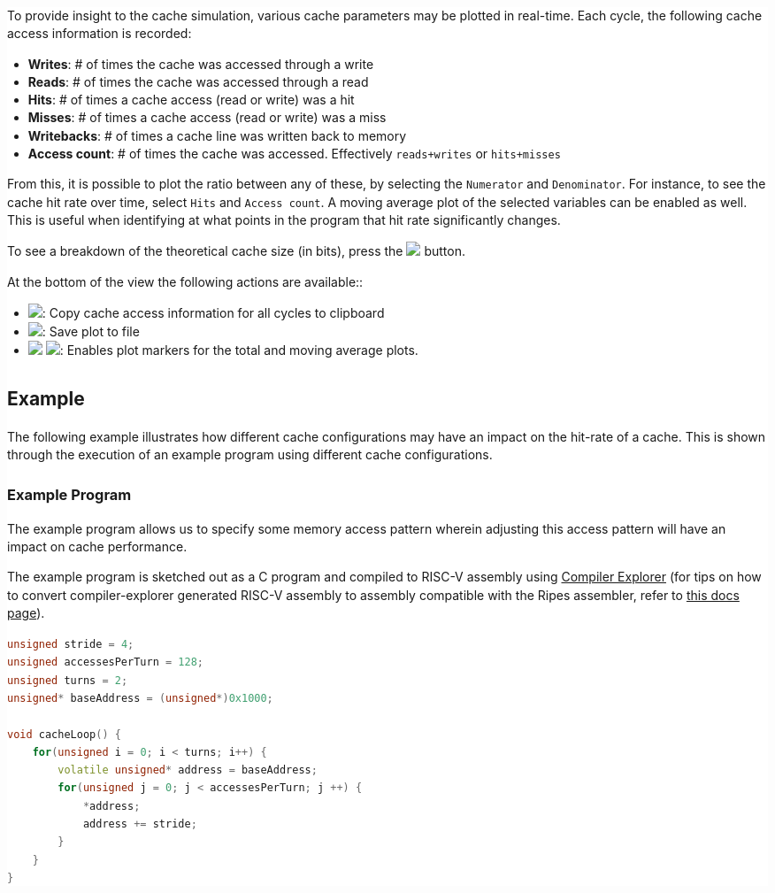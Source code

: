 To provide insight to the cache simulation, various cache parameters may be plotted in real-time.
Each cycle, the following cache access information is recorded:

- **Writes**: # of times the cache was accessed through a write
- **Reads**: # of times the cache was accessed through a read
- **Hits**: # of times a cache access (read or write) was a hit
- **Misses**: # of times a cache access (read or write) was a miss
- **Writebacks**: # of times a cache line was written back to memory
- **Access count**: # of times the cache was accessed. Effectively `reads+writes` or `hits+misses`

From this, it is possible to plot the ratio between any of these, by selecting the `Numerator` and `Denominator`. For instance, to see the cache hit rate over time, select `Hits` and `Access count`. A moving average plot of the selected variables can be enabled as well. This is useful when identifying at what points in the program that hit rate significantly changes.

To see a breakdown of the theoretical cache size (in bits), press the <img src="https://github.com/mortbopet/Ripes/blob/master/resources/icons/info.svg" width="15pt"/> button.

At the bottom of the view the following actions are available::
- <img src="https://github.com/mortbopet/Ripes/blob/master/resources/icons/documents.svg" width="20pt"/>: Copy cache access information for all cycles to clipboard
- <img src="https://github.com/mortbopet/Ripes/blob/master/resources/icons/saveas.svg" width="20pt"/>: Save plot to file
- <img src="https://github.com/mortbopet/Ripes/blob/master/resources/icons/crosshair_blue.svg" width="20pt"/> <img src="https://github.com/mortbopet/Ripes/blob/master/resources/icons/crosshair_gold.svg" width="20pt"/>: Enables plot markers for the total and moving average plots.

## Example
The following example illustrates how different cache configurations may have an impact on the hit-rate of a cache. This is shown through the execution of an example program using different cache configurations.

### Example Program
The example program allows us to specify some memory access pattern wherein adjusting this access pattern will have an impact on cache performance.

The example program is sketched out as a C program and compiled to RISC-V assembly using [Compiler Explorer](https://godbolt.org/) (for tips on how to convert compiler-explorer generated RISC-V assembly to assembly compatible with the Ripes assembler, refer to [this docs page](https://github.com/mortbopet/Ripes/blob/master/docs/compiler_explorer.md)).
```C++
unsigned stride = 4;
unsigned accessesPerTurn = 128;
unsigned turns = 2;
unsigned* baseAddress = (unsigned*)0x1000;

void cacheLoop() {
    for(unsigned i = 0; i < turns; i++) {
        volatile unsigned* address = baseAddress;
        for(unsigned j = 0; j < accessesPerTurn; j ++) {
            *address;
            address += stride;  
        }
    }
}
```
